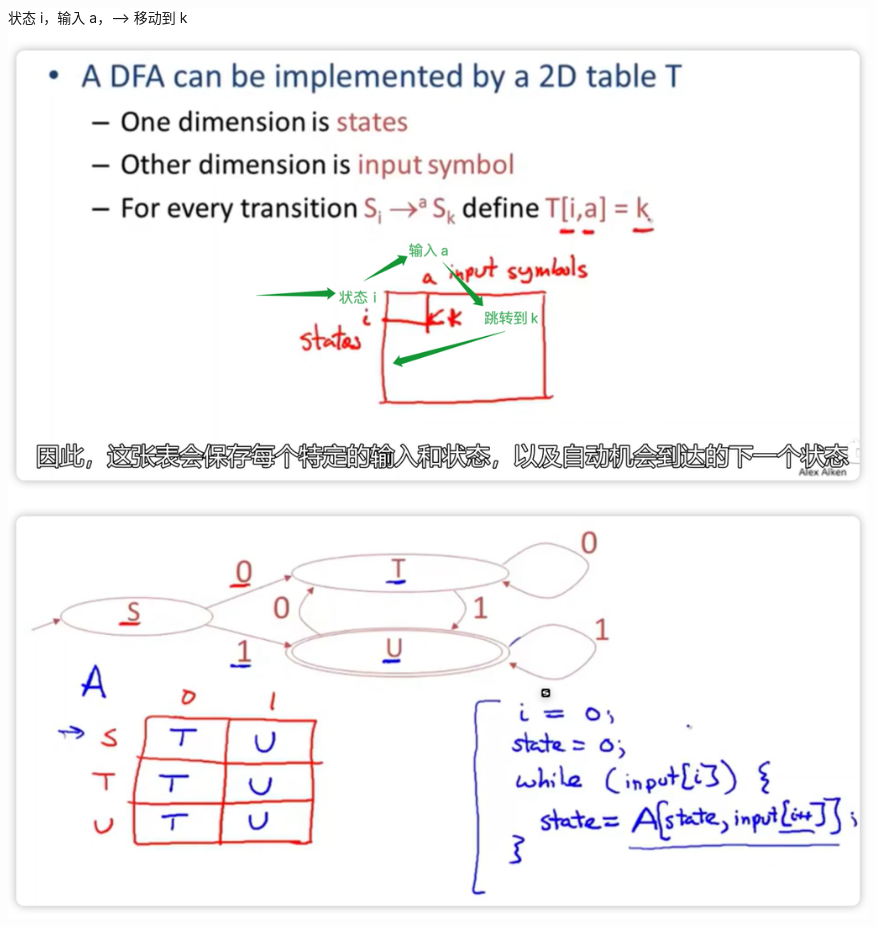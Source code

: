 
状态 i，输入 a，--> 移动到 k

![image-20220410142401693](doc/pic/README/image-20220410142401693.png)

![image-20220410143644956](doc/pic/README/image-20220410143644956.png)
